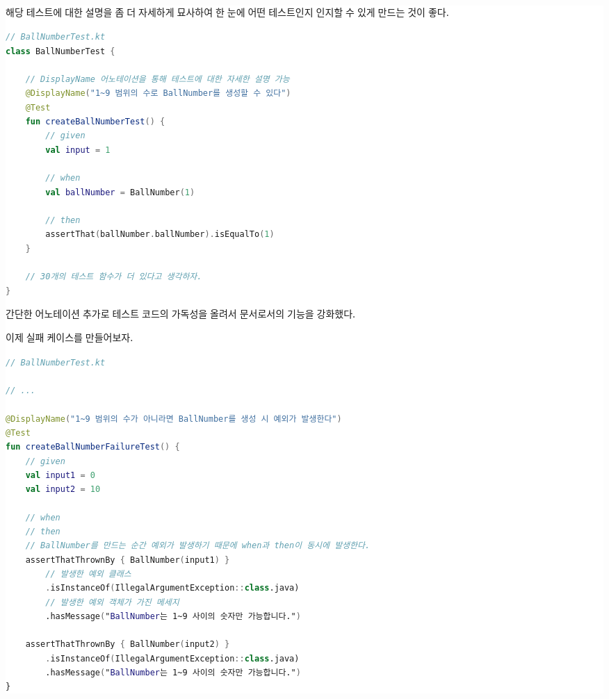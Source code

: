 해당 테스트에 대한 설명을 좀 더 자세하게 묘사하여 한 눈에 어떤 테스트인지 인지할 수 있게 만드는 것이 좋다.

```kotlin
// BallNumberTest.kt
class BallNumberTest {  

	// DisplayName 어노테이션을 통해 테스트에 대한 자세한 설명 가능
    @DisplayName("1~9 범위의 수로 BallNumber를 생성할 수 있다")  
    @Test  
    fun createBallNumberTest() {  
        // given  
        val input = 1  
  
        // when  
        val ballNumber = BallNumber(1)  
  
        // then  
        assertThat(ballNumber.ballNumber).isEqualTo(1)  
    }  

	// 30개의 테스트 함수가 더 있다고 생각하자.
}
```

간단한 어노테이션 추가로 테스트 코드의 가독성을 올려서 문서로서의 기능을 강화했다.

이제 실패 케이스를 만들어보자.

```kotlin
// BallNumberTest.kt

// ...

@DisplayName("1~9 범위의 수가 아니라면 BallNumber를 생성 시 예외가 발생한다")  
@Test  
fun createBallNumberFailureTest() {  
    // given  
    val input1 = 0  
    val input2 = 10  
  
    // when  
    // then    
	// BallNumber를 만드는 순간 예외가 발생하기 때문에 when과 then이 동시에 발생한다.
    assertThatThrownBy { BallNumber(input1) }  
		// 발생한 예외 클래스
        .isInstanceOf(IllegalArgumentException::class.java)  
		// 발생한 예외 객체가 가진 메세지
        .hasMessage("BallNumber는 1~9 사이의 숫자만 가능합니다.")  
  
    assertThatThrownBy { BallNumber(input2) }  
        .isInstanceOf(IllegalArgumentException::class.java)  
        .hasMessage("BallNumber는 1~9 사이의 숫자만 가능합니다.")  
}
```
